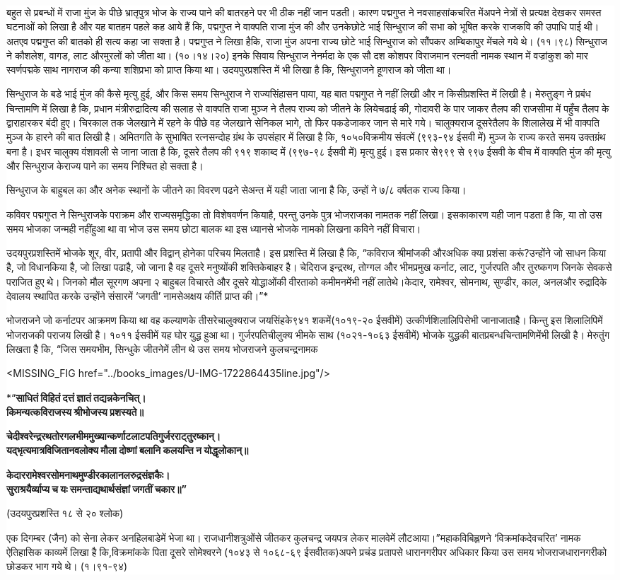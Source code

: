  बहुत से प्रबन्धों में राजा मुंज के पीछे भ्रातृपुत्र भोज के राज्य पाने की बातरहने पर भी ठीक नहीं जान पडती। कारण पद्मगुप्त ने नवसाहसांकचरित मेंअपने नेत्रों से प्रत्यक्ष देखकर समस्त घटनाओं को लिखा है और यह बातहम पहले कह आये हैं कि, पद्मगुप्त ने वाक्पति राजा मुंज की और उनकेछोटे भाई सिन्धुराज की सभा को भूषित करके राजकवि की उपाधि पाई थी।अतएव पद्मगुप्त की बातको ही सत्य कहा जा सक्ता है। पद्मगुप्त ने लिखा हैकि, राजा मुंज अपना राज्य छोटे भाई सिन्धुराज को सौंपकर अम्बिकापुर मेंचले गये थे। (११।९८) सिन्धुराज ने कौशलेश, वागड, लाट औरमुरलों को जीता था। (१०।१४।२०) इनके सिवाय सिन्धुराज नेनर्मदा के एक सौ दश कोशपर विराजमान रत्नवती नामक स्थान में वज्रांकुश को मार स्वर्णपद्मके साथ नागराज की कन्या शशिप्रभा को प्राप्त किया था। उदयपुरप्रशस्ति में भी लिखा है कि, सिन्धुराजने हूणराज को जीता था।

 सिन्धुराज के बडे भाई मुंज की कैसे मृत्यु हुई, और किस समय सिन्धुराज ने राज्यसिंहासन पाया, यह बात पद्मगुप्त ने नहीं लिखी और न किसीप्रशस्ति में लिखी है। मेरुतुङ्ग ने प्रबंध चिन्तामणि में लिखा है कि, प्रधान मंत्रीरुद्रादित्य की सलाह से वाक्पति राजा मुञ्ज ने तैलप राज्य को जीतने के लियेचढाई की, गोदावरी के पार जाकर तैलप की राजसीमा में पहुँच तैलप के द्वाराहारकर बंदी हुए। चिरकाल तक जेलखाने में रहने के पीछे वह जेलखाने सेनिकल भागे, तो फिर पकडेजाकर जान से मारे गये। चालुक्यराज दूसरेतैलप के शिलालेख में भी वाक्पति मुञ्ज के हारने की बात लिखी है। अमितगति के सुभाषित रत्नसन्दोह ग्रंथ के उपसंहार में लिखा है कि, १०५०विक्रमीय संवत्में (९९३-९४ ईसवी में) मुञ्ज के राज्य करते समय उक्तग्रंथ बना है। इधर चालुक्य वंशावली से जाना जाता है कि, दूसरे तैलप की ९१९ शकाब्द में (९९७-९८ ईसवी में) मृत्यु हुई। इस प्रकार से९९९ से ९९७ ईसवी के बीच में वाक्पति मुंज की मृत्यु और सिन्धुराज केराज्य पाने का समय निश्चित हो सक्ता है।

 सिन्धुराज के बाहुबल का और अनेक स्थानों के जीतने का विवरण पढने सेअन्त में यही जाता जाना है कि, उन्हों ने ७/८ वर्षतक राज्य किया।

 कविवर पद्मगुप्त ने सिन्धुराजके पराक्रम और राज्यसमृद्धिका तो विशेषवर्णन कियाहै, परन्तु उनके पुत्र भोजराजका नामतक नहीं लिखा। इसकाकारण यही जान पडता है कि, या तो उस समय भोजका जन्मही नहींहुआ था वा भोज उस समय छोटा बालक था इस ध्यानसे भोजके नामको लिखना कविने नहीं विचारा।

 उदयपुरप्रशस्तिमें भोजके शूर, वीर, प्रतापी और विद्वान् होनेका परिचय मिलताहै। इस प्रशस्ति में लिखा है कि, “कविराज श्रीमांजकी औरअधिक क्या प्रशंसा करूं?उन्होंने जो साधन किया है, जो विधानकिया है, जो लिखा पढाहै, जो जाना है वह दूसरे मनुष्योंकी शक्तिकेबाहर है। चेदिराज इन्द्ररथ, तोग्गल और भीमप्रमुख कर्नाट, लाट, गुर्जरपति और तुरष्कगण जिनके सेवकसे पराजित हुए थे। जिनको मौल सूरगण अपना २ बाहुबल विचारते और दूसरे योद्धाओंकी वीरताको कमीमनमेंभी नहीं लातेथे।केदार, रामेश्वर, सोमनाथ, सुण्डीर, काल, अनलऔर रुद्रादिके देवालय स्थापित करके उन्होंने संसारमें ‘जगती’ नामसेअक्षय कीर्ति प्राप्त की।”\*

 भोजराजने जो कर्नाटपर आक्रमण किया था वह कल्याणके तीसरेचालुक्यराज जयसिंहके९४१ शकमें(१०१९-२० ईसवीमें) उत्कीर्णशिलालिपिसेभी जानाजाताहै। किन्तु इस शिलालिपिमें भोजराजकी पराजय लिखी है। १०११ ईसवीमें यह घोर युद्ध हुआ था। गुर्जरपतिचीलुक्य भीमके साथ (१०२१-१०६३ ईसवीमें) भोजके युद्धकी बातप्रबन्धचिन्तामणिमेंभी लिखी है। मेरुतुंग लिखता है कि, “जिस समयभीम, सिन्धुके जीतनेमें लीन थे उस समय भोजराजने कुलचन्द्रनामक

<MISSING_FIG href="../books_images/U-IMG-1722864435line.jpg"/>

\*“**साधितं विहितं दत्तं ज्ञातं तद्यन्नकेनचित्।  
किमन्यत्कविराजस्य श्रीभोजस्य प्रशस्यते॥**

**चेदीश्वरेन्द्ररथतोरगलभीममुख्यान्कर्णाटलाटपतिगुर्जरराट्तुरष्कान्।  
यद्भृत्यमात्रविजितानवलोक्य मौला दोष्णां बलानि कलयन्ति न योद्धृलोकान्॥**

**केदाररामेश्वरसोमनाथमुण्डीरकालानलरुद्रसंज्ञकैः।  
सुराश्रयैर्व्याप्य च यः समन्ताद्यथार्थसंज्ञां जगतीं चकार॥”**

(उदयपुरप्रशस्ति १८ से २० श्लोक)

एक दिगम्बर (जैन) को सेना लेकर अनहिलबाडेमें भेजा था। राजधानीशत्रुओंसे जीतकर कुलचन्द्र जयपत्र लेकर मालवेमें लौटआया।”महाकविबिह्लणने ‘विक्रमांकदेवचरित’ नामक ऐतिहासिक काव्यमें लिखा है कि,विक्रमांकके पिता दूसरे सोमेश्वरने (१०४३ से १०६८-६९ ईसवीतक)अपने प्रचंड प्रतापसे धारानगरीपर अधिकार किया उस समय भोजराजधारानगरीको छोडकर भाग गये थे। (१।९१-९४)
